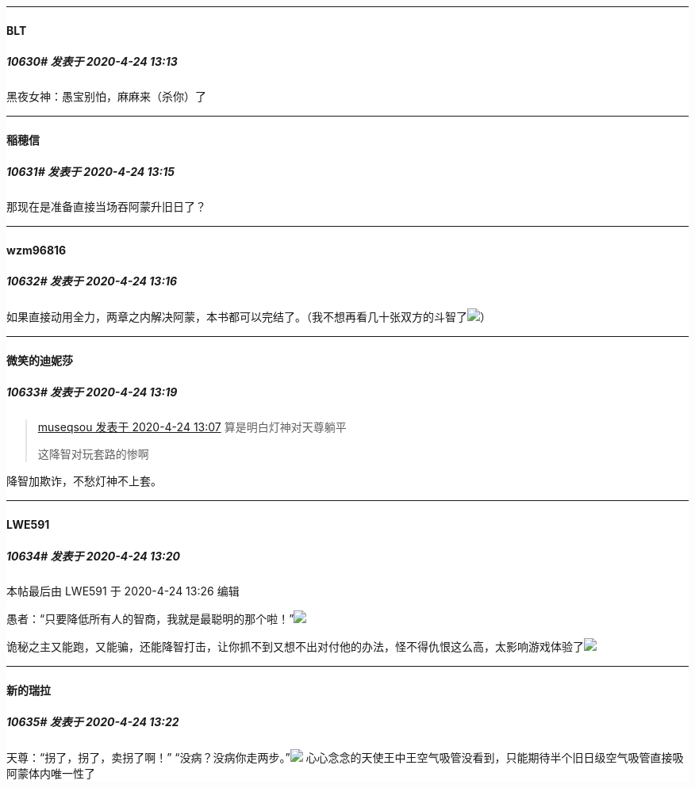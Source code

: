 *****

####  BLT  
##### 10630#       发表于 2020-4-24 13:13

黑夜女神：愚宝别怕，麻麻来（杀你）了

*****

####  稲穂信  
##### 10631#       发表于 2020-4-24 13:15

那现在是准备直接当场吞阿蒙升旧日了？

*****

####  wzm96816  
##### 10632#       发表于 2020-4-24 13:16

如果直接动用全力，两章之内解决阿蒙，本书都可以完结了。（我不想再看几十张双方的斗智了<img src="https://static.saraba1st.com/image/smiley/face2017/001.png" referrerpolicy="no-referrer">）

*****

####  微笑的迪妮莎  
##### 10633#       发表于 2020-4-24 13:19

<blockquote><a href="httphttps://bbs.saraba1st.com/2b/forum.php?mod=redirect&amp;goto=findpost&amp;pid=47188374&amp;ptid=1860016" target="_blank">museqsou 发表于 2020-4-24 13:07</a>
算是明白灯神对天尊躺平

这降智对玩套路的惨啊</blockquote>
降智加欺诈，不愁灯神不上套。

*****

####  LWE591  
##### 10634#       发表于 2020-4-24 13:20

 本帖最后由 LWE591 于 2020-4-24 13:26 编辑 

愚者：“只要降低所有人的智商，我就是最聪明的那个啦！”<img src="https://static.saraba1st.com/image/smiley/face2017/067.png" referrerpolicy="no-referrer">

诡秘之主又能跑，又能骗，还能降智打击，让你抓不到又想不出对付他的办法，怪不得仇恨这么高，太影响游戏体验了<img src="https://static.saraba1st.com/image/smiley/face2017/068.png" referrerpolicy="no-referrer">

*****

####  新的瑞拉  
##### 10635#       发表于 2020-4-24 13:22

天尊：“拐了，拐了，卖拐了啊！”
“没病？没病你走两步。”<img src="https://static.saraba1st.com/image/smiley/face2017/068.png" referrerpolicy="no-referrer">
心心念念的天使王中王空气吸管没看到，只能期待半个旧日级空气吸管直接吸阿蒙体内唯一性了
